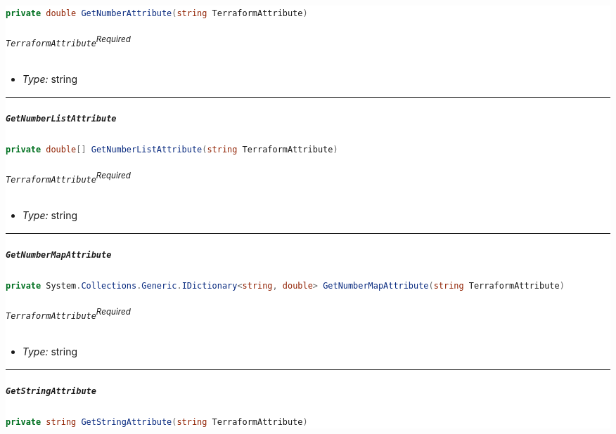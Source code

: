 ```csharp
private double GetNumberAttribute(string TerraformAttribute)
```

###### `TerraformAttribute`<sup>Required</sup> <a name="TerraformAttribute" id="@cdktf/provider-mongodbatlas.dataMongodbatlasGlobalClusterConfig.DataMongodbatlasGlobalClusterConfig.getNumberAttribute.parameter.terraformAttribute"></a>

- *Type:* string

---

##### `GetNumberListAttribute` <a name="GetNumberListAttribute" id="@cdktf/provider-mongodbatlas.dataMongodbatlasGlobalClusterConfig.DataMongodbatlasGlobalClusterConfig.getNumberListAttribute"></a>

```csharp
private double[] GetNumberListAttribute(string TerraformAttribute)
```

###### `TerraformAttribute`<sup>Required</sup> <a name="TerraformAttribute" id="@cdktf/provider-mongodbatlas.dataMongodbatlasGlobalClusterConfig.DataMongodbatlasGlobalClusterConfig.getNumberListAttribute.parameter.terraformAttribute"></a>

- *Type:* string

---

##### `GetNumberMapAttribute` <a name="GetNumberMapAttribute" id="@cdktf/provider-mongodbatlas.dataMongodbatlasGlobalClusterConfig.DataMongodbatlasGlobalClusterConfig.getNumberMapAttribute"></a>

```csharp
private System.Collections.Generic.IDictionary<string, double> GetNumberMapAttribute(string TerraformAttribute)
```

###### `TerraformAttribute`<sup>Required</sup> <a name="TerraformAttribute" id="@cdktf/provider-mongodbatlas.dataMongodbatlasGlobalClusterConfig.DataMongodbatlasGlobalClusterConfig.getNumberMapAttribute.parameter.terraformAttribute"></a>

- *Type:* string

---

##### `GetStringAttribute` <a name="GetStringAttribute" id="@cdktf/provider-mongodbatlas.dataMongodbatlasGlobalClusterConfig.DataMongodbatlasGlobalClusterConfig.getStringAttribute"></a>

```csharp
private string GetStringAttribute(string TerraformAttribute)
```
